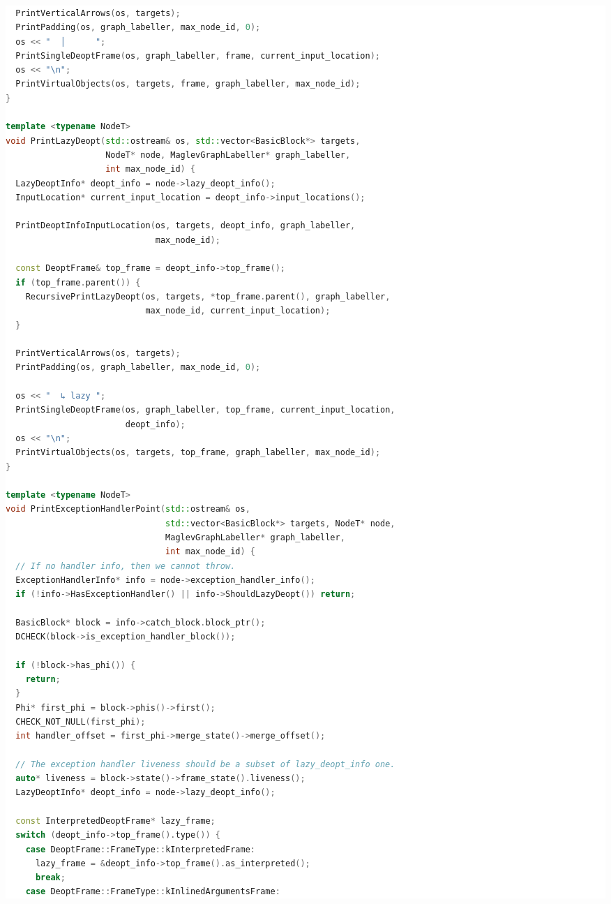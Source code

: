 ```cpp
  PrintVerticalArrows(os, targets);
  PrintPadding(os, graph_labeller, max_node_id, 0);
  os << "  │      ";
  PrintSingleDeoptFrame(os, graph_labeller, frame, current_input_location);
  os << "\n";
  PrintVirtualObjects(os, targets, frame, graph_labeller, max_node_id);
}

template <typename NodeT>
void PrintLazyDeopt(std::ostream& os, std::vector<BasicBlock*> targets,
                    NodeT* node, MaglevGraphLabeller* graph_labeller,
                    int max_node_id) {
  LazyDeoptInfo* deopt_info = node->lazy_deopt_info();
  InputLocation* current_input_location = deopt_info->input_locations();

  PrintDeoptInfoInputLocation(os, targets, deopt_info, graph_labeller,
                              max_node_id);

  const DeoptFrame& top_frame = deopt_info->top_frame();
  if (top_frame.parent()) {
    RecursivePrintLazyDeopt(os, targets, *top_frame.parent(), graph_labeller,
                            max_node_id, current_input_location);
  }

  PrintVerticalArrows(os, targets);
  PrintPadding(os, graph_labeller, max_node_id, 0);

  os << "  ↳ lazy ";
  PrintSingleDeoptFrame(os, graph_labeller, top_frame, current_input_location,
                        deopt_info);
  os << "\n";
  PrintVirtualObjects(os, targets, top_frame, graph_labeller, max_node_id);
}

template <typename NodeT>
void PrintExceptionHandlerPoint(std::ostream& os,
                                std::vector<BasicBlock*> targets, NodeT* node,
                                MaglevGraphLabeller* graph_labeller,
                                int max_node_id) {
  // If no handler info, then we cannot throw.
  ExceptionHandlerInfo* info = node->exception_handler_info();
  if (!info->HasExceptionHandler() || info->ShouldLazyDeopt()) return;

  BasicBlock* block = info->catch_block.block_ptr();
  DCHECK(block->is_exception_handler_block());

  if (!block->has_phi()) {
    return;
  }
  Phi* first_phi = block->phis()->first();
  CHECK_NOT_NULL(first_phi);
  int handler_offset = first_phi->merge_state()->merge_offset();

  // The exception handler liveness should be a subset of lazy_deopt_info one.
  auto* liveness = block->state()->frame_state().liveness();
  LazyDeoptInfo* deopt_info = node->lazy_deopt_info();

  const InterpretedDeoptFrame* lazy_frame;
  switch (deopt_info->top_frame().type()) {
    case DeoptFrame::FrameType::kInterpretedFrame:
      lazy_frame = &deopt_info->top_frame().as_interpreted();
      break;
    case DeoptFrame::FrameType::kInlinedArgumentsFrame:
```